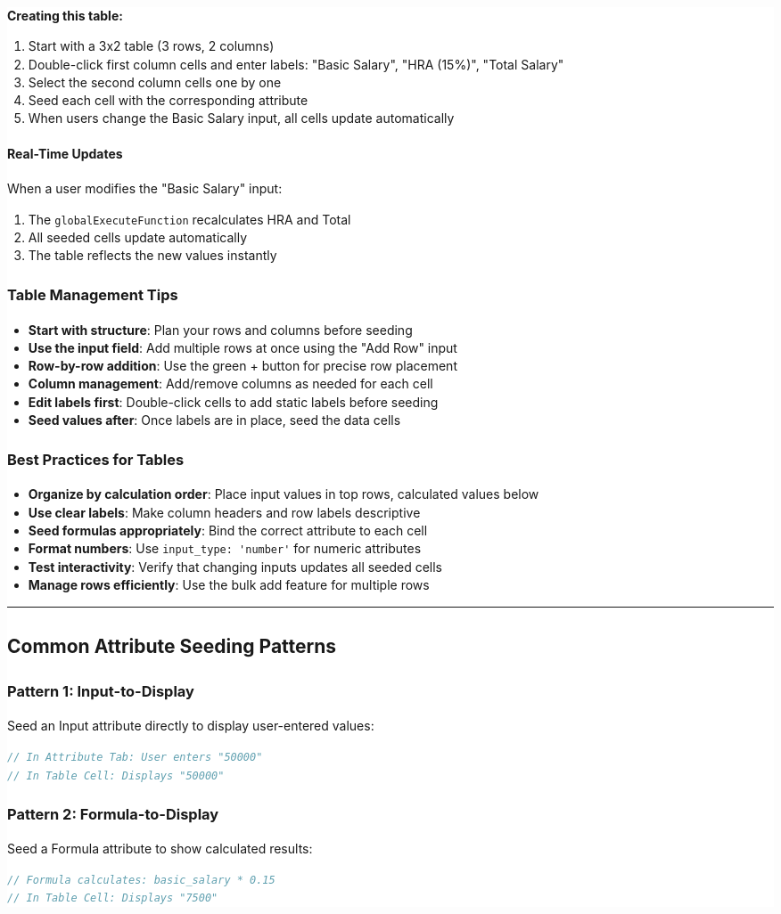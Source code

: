 **Creating this table:**

1. Start with a 3x2 table (3 rows, 2 columns)
2. Double-click first column cells and enter labels: "Basic Salary", "HRA (15%)", "Total Salary"
3. Select the second column cells one by one
4. Seed each cell with the corresponding attribute
5. When users change the Basic Salary input, all cells update automatically

#### Real-Time Updates

When a user modifies the "Basic Salary" input:

1. The `globalExecuteFunction` recalculates HRA and Total
2. All seeded cells update automatically
3. The table reflects the new values instantly

### Table Management Tips

- **Start with structure**: Plan your rows and columns before seeding
- **Use the input field**: Add multiple rows at once using the "Add Row" input
- **Row-by-row addition**: Use the green + button for precise row placement
- **Column management**: Add/remove columns as needed for each cell
- **Edit labels first**: Double-click cells to add static labels before seeding
- **Seed values after**: Once labels are in place, seed the data cells

### Best Practices for Tables

- **Organize by calculation order**: Place input values in top rows, calculated values below
- **Use clear labels**: Make column headers and row labels descriptive
- **Seed formulas appropriately**: Bind the correct attribute to each cell
- **Format numbers**: Use `input_type: 'number'` for numeric attributes
- **Test interactivity**: Verify that changing inputs updates all seeded cells
- **Manage rows efficiently**: Use the bulk add feature for multiple rows

---

## Common Attribute Seeding Patterns

### Pattern 1: Input-to-Display

Seed an Input attribute directly to display user-entered values:

```typescript
// In Attribute Tab: User enters "50000"
// In Table Cell: Displays "50000"
```

### Pattern 2: Formula-to-Display

Seed a Formula attribute to show calculated results:

```typescript
// Formula calculates: basic_salary * 0.15
// In Table Cell: Displays "7500"
```
